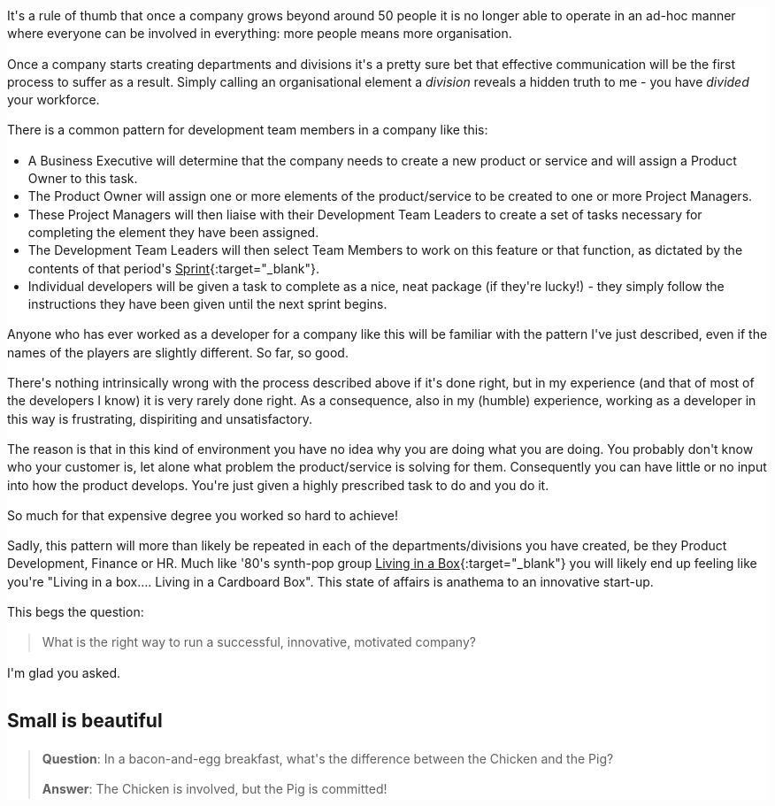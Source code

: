 It's a rule of thumb that once a company grows beyond around 50 people it is no longer able to operate in an ad-hoc manner where everyone can be involved in everything: more people means more organisation.

Once a company starts creating departments and divisions it's a pretty sure bet that effective communication will be the first process to suffer as a result. Simply calling an organisational element a *division* reveals a hidden truth to me - you have *divided* your workforce.

There is a common pattern for development team members in a company like this:

- A Business Executive will determine that the company needs to create a new product or service and will assign a Product Owner to this task.
- The Product Owner will assign one or more elements of the product/service to be created to one or more Project Managers.
- These Project Managers will then liaise with their Development Team Leaders to create a set of tasks necessary for completing the element they have been assigned.
- The Development Team Leaders will then select Team Members to work on this feature or that function, as dictated by the contents of that period's [Sprint](https://www.projectmanager.com/agile-sprints){:target="_blank"}.
- Individual developers will be given a task to complete as a nice, neat package (if they're lucky!) - they simply follow the instructions they have been given until the next sprint begins.

Anyone who has ever worked as a developer for a company like this will be familiar with the pattern I've just described, even if the names of the players are slightly different. So far, so good.

There's nothing intrinsically wrong with the process described above if it's done right, but in my experience (and that of most of the developers I know) it is very rarely done right. As a consequence, also in my (humble) experience, working as a developer in this way is frustrating, dispiriting and unsatisfactory.

The reason is that in this kind of environment you have no idea why you are doing what you are doing. You probably don't know who your customer is, let alone what problem the product/service is solving for them. Consequently you can have little or no input into how the product develops. You're just given a highly prescribed task to do and you do it.

So much for that expensive degree you worked so hard to achieve!

Sadly, this pattern will more than likely be repeated in each of the departments/divisions you have created, be they Product Development, Finance or HR. Much like '80's synth-pop group [Living in a Box](https://www.youtube.com/watch?v=mHzfhU8t5i8){:target="_blank"} you will likely end up feeling like you're "Living in a box.... Living in a Cardboard Box". This state of affairs is anathema to an innovative start-up.

This begs the question:

> What is the right way to run a successful, innovative, motivated company?

I'm glad you asked.

## Small is beautiful

> **Question**: In a bacon-and-egg breakfast, what's the difference between the Chicken and the Pig?
>
> **Answer**: The Chicken is involved, but the Pig is committed!
